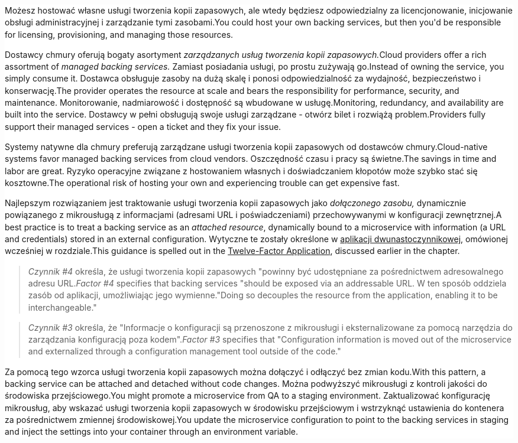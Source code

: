 <span data-ttu-id="b7b99-388">Możesz hostować własne usługi tworzenia kopii zapasowych, ale wtedy będziesz odpowiedzialny za licencjonowanie, inicjowanie obsługi administracyjnej i zarządzanie tymi zasobami.</span><span class="sxs-lookup"><span data-stu-id="b7b99-388">You could host your own backing services, but then you'd be responsible for licensing, provisioning, and managing those resources.</span></span>

<span data-ttu-id="b7b99-389">Dostawcy chmury oferują bogaty asortyment *zarządzanych usług tworzenia kopii zapasowych.*</span><span class="sxs-lookup"><span data-stu-id="b7b99-389">Cloud providers offer a rich assortment of *managed backing services.*</span></span> <span data-ttu-id="b7b99-390">Zamiast posiadania usługi, po prostu zużywają go.</span><span class="sxs-lookup"><span data-stu-id="b7b99-390">Instead of owning the service, you simply consume it.</span></span> <span data-ttu-id="b7b99-391">Dostawca obsługuje zasoby na dużą skalę i ponosi odpowiedzialność za wydajność, bezpieczeństwo i konserwację.</span><span class="sxs-lookup"><span data-stu-id="b7b99-391">The provider operates the resource at scale and bears the responsibility for performance, security, and maintenance.</span></span> <span data-ttu-id="b7b99-392">Monitorowanie, nadmiarowość i dostępność są wbudowane w usługę.</span><span class="sxs-lookup"><span data-stu-id="b7b99-392">Monitoring, redundancy, and availability are built into the service.</span></span> <span data-ttu-id="b7b99-393">Dostawcy w pełni obsługują swoje usługi zarządzane - otwórz bilet i rozwiążą problem.</span><span class="sxs-lookup"><span data-stu-id="b7b99-393">Providers fully support their managed services - open a ticket and they fix your issue.</span></span>

<span data-ttu-id="b7b99-394">Systemy natywne dla chmury preferują zarządzane usługi tworzenia kopii zapasowych od dostawców chmury.</span><span class="sxs-lookup"><span data-stu-id="b7b99-394">Cloud-native systems favor managed backing services from cloud vendors.</span></span> <span data-ttu-id="b7b99-395">Oszczędność czasu i pracy są świetne.</span><span class="sxs-lookup"><span data-stu-id="b7b99-395">The savings in time and labor are great.</span></span> <span data-ttu-id="b7b99-396">Ryzyko operacyjne związane z hostowaniem własnych i doświadczaniem kłopotów może szybko stać się kosztowne.</span><span class="sxs-lookup"><span data-stu-id="b7b99-396">The operational risk of hosting your own and experiencing trouble can get expensive fast.</span></span>

<span data-ttu-id="b7b99-397">Najlepszym rozwiązaniem jest traktowanie usługi tworzenia kopii zapasowych jako *dołączonego zasobu,* dynamicznie powiązanego z mikrousługą z informacjami (adresami URL i poświadczeniami) przechowywanymi w konfiguracji zewnętrznej.</span><span class="sxs-lookup"><span data-stu-id="b7b99-397">A best practice is to treat a backing service as an *attached resource*, dynamically bound to a microservice with information (a URL and credentials) stored in an external configuration.</span></span> <span data-ttu-id="b7b99-398">Wytyczne te zostały określone w [aplikacji dwunastoczynnikowej](https://12factor.net/), omówionej wcześniej w rozdziale.</span><span class="sxs-lookup"><span data-stu-id="b7b99-398">This guidance is spelled out in the [Twelve-Factor Application](https://12factor.net/), discussed earlier in the chapter.</span></span>

><span data-ttu-id="b7b99-399">*Czynnik \#4* określa, że usługi tworzenia kopii zapasowych "powinny być udostępniane za pośrednictwem adresowalnego adresu URL.</span><span class="sxs-lookup"><span data-stu-id="b7b99-399">*Factor \#4* specifies that backing services "should be exposed via an addressable URL.</span></span> <span data-ttu-id="b7b99-400">W ten sposób oddziela zasób od aplikacji, umożliwiając jego wymienne."</span><span class="sxs-lookup"><span data-stu-id="b7b99-400">Doing so decouples the resource from the application, enabling it to be interchangeable."</span></span>

><span data-ttu-id="b7b99-401">*Czynnik \#3* określa, że "Informacje o konfiguracji są przenoszone z mikrousługi i eksternalizowane za pomocą narzędzia do zarządzania konfiguracją poza kodem".</span><span class="sxs-lookup"><span data-stu-id="b7b99-401">*Factor \#3* specifies that "Configuration information is moved out of the microservice and externalized through a configuration management tool outside of the code."</span></span>

<span data-ttu-id="b7b99-402">Za pomocą tego wzorca usługi tworzenia kopii zapasowych można dołączyć i odłączyć bez zmian kodu.</span><span class="sxs-lookup"><span data-stu-id="b7b99-402">With this pattern, a backing service can be attached and detached without code changes.</span></span> <span data-ttu-id="b7b99-403">Można podwyższyć mikrousługi z kontroli jakości do środowiska przejściowego.</span><span class="sxs-lookup"><span data-stu-id="b7b99-403">You might promote a microservice from QA to a staging environment.</span></span> <span data-ttu-id="b7b99-404">Zaktualizować konfigurację mikrousług, aby wskazać usługi tworzenia kopii zapasowych w środowisku przejściowym i wstrzyknąć ustawienia do kontenera za pośrednictwem zmiennej środowiskowej.</span><span class="sxs-lookup"><span data-stu-id="b7b99-404">You update the microservice configuration to point to the backing services in staging and inject the settings into your container through an environment variable.</span></span>
